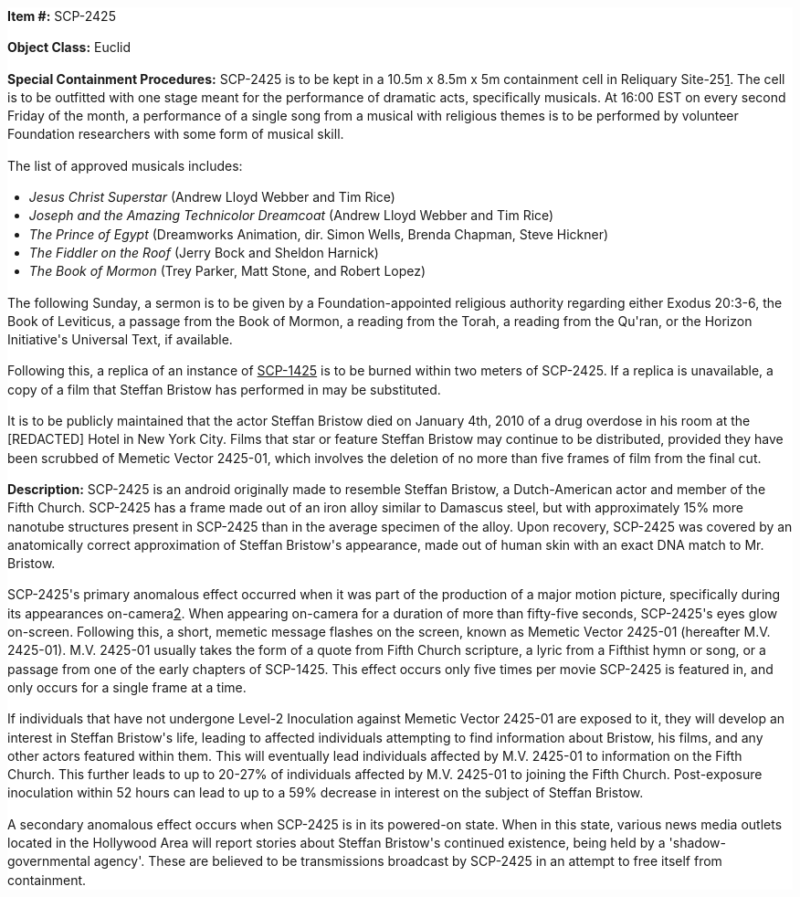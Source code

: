 **Item #:** SCP-2425

**Object Class:** Euclid

**Special Containment Procedures:** SCP-2425 is to be kept in a 10.5m x 8.5m x 5m containment cell in Reliquary Site-25[1](javascript:;). The cell is to be outfitted with one stage meant for the performance of dramatic acts, specifically musicals. At 16:00 EST on every second Friday of the month, a performance of a single song from a musical with religious themes is to be performed by volunteer Foundation researchers with some form of musical skill.

The list of approved musicals includes:

*   _Jesus Christ Superstar_ (Andrew Lloyd Webber and Tim Rice)
*   _Joseph and the Amazing Technicolor Dreamcoat_ (Andrew Lloyd Webber and Tim Rice)
*   _The Prince of Egypt_ (Dreamworks Animation, dir. Simon Wells, Brenda Chapman, Steve Hickner)
*   _The Fiddler on the Roof_ (Jerry Bock and Sheldon Harnick)
*   _The Book of Mormon_ (Trey Parker, Matt Stone, and Robert Lopez)

The following Sunday, a sermon is to be given by a Foundation-appointed religious authority regarding either Exodus 20:3-6, the Book of Leviticus, a passage from the Book of Mormon, a reading from the Torah, a reading from the Qu'ran, or the Horizon Initiative's Universal Text, if available.

Following this, a replica of an instance of [SCP-1425](/scp-1425) is to be burned within two meters of SCP-2425. If a replica is unavailable, a copy of a film that Steffan Bristow has performed in may be substituted.

It is to be publicly maintained that the actor Steffan Bristow died on January 4th, 2010 of a drug overdose in his room at the \[REDACTED\] Hotel in New York City. Films that star or feature Steffan Bristow may continue to be distributed, provided they have been scrubbed of Memetic Vector 2425-01, which involves the deletion of no more than five frames of film from the final cut.

**Description:** SCP-2425 is an android originally made to resemble Steffan Bristow, a Dutch-American actor and member of the Fifth Church. SCP-2425 has a frame made out of an iron alloy similar to Damascus steel, but with approximately 15% more nanotube structures present in SCP-2425 than in the average specimen of the alloy. Upon recovery, SCP-2425 was covered by an anatomically correct approximation of Steffan Bristow's appearance, made out of human skin with an exact DNA match to Mr. Bristow.

SCP-2425's primary anomalous effect occurred when it was part of the production of a major motion picture, specifically during its appearances on-camera[2](javascript:;). When appearing on-camera for a duration of more than fifty-five seconds, SCP-2425's eyes glow on-screen. Following this, a short, memetic message flashes on the screen, known as Memetic Vector 2425-01 (hereafter M.V. 2425-01). M.V. 2425-01 usually takes the form of a quote from Fifth Church scripture, a lyric from a Fifthist hymn or song, or a passage from one of the early chapters of SCP-1425. This effect occurs only five times per movie SCP-2425 is featured in, and only occurs for a single frame at a time.

If individuals that have not undergone Level-2 Inoculation against Memetic Vector 2425-01 are exposed to it, they will develop an interest in Steffan Bristow's life, leading to affected individuals attempting to find information about Bristow, his films, and any other actors featured within them. This will eventually lead individuals affected by M.V. 2425-01 to information on the Fifth Church. This further leads to up to 20-27% of individuals affected by M.V. 2425-01 to joining the Fifth Church. Post-exposure inoculation within 52 hours can lead to up to a 59% decrease in interest on the subject of Steffan Bristow.

A secondary anomalous effect occurs when SCP-2425 is in its powered-on state. When in this state, various news media outlets located in the Hollywood Area will report stories about Steffan Bristow's continued existence, being held by a 'shadow-governmental agency'. These are believed to be transmissions broadcast by SCP-2425 in an attempt to free itself from containment.

